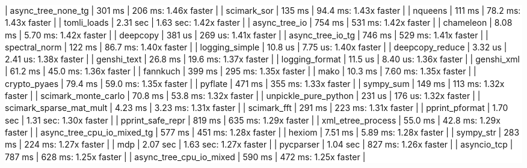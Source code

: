| async_tree_none_tg         | 301 ms                                                          | 206 ms: 1.46x faster                                                            |
| scimark_sor                | 135 ms                                                          | 94.4 ms: 1.43x faster                                                           |
| nqueens                    | 111 ms                                                          | 78.2 ms: 1.43x faster                                                           |
| tomli_loads                | 2.31 sec                                                        | 1.63 sec: 1.42x faster                                                          |
| async_tree_io              | 754 ms                                                          | 531 ms: 1.42x faster                                                            |
| chameleon                  | 8.08 ms                                                         | 5.70 ms: 1.42x faster                                                           |
| deepcopy                   | 381 us                                                          | 269 us: 1.41x faster                                                            |
| async_tree_io_tg           | 746 ms                                                          | 529 ms: 1.41x faster                                                            |
| spectral_norm              | 122 ms                                                          | 86.7 ms: 1.40x faster                                                           |
| logging_simple             | 10.8 us                                                         | 7.75 us: 1.40x faster                                                           |
| deepcopy_reduce            | 3.32 us                                                         | 2.41 us: 1.38x faster                                                           |
| genshi_text                | 26.8 ms                                                         | 19.6 ms: 1.37x faster                                                           |
| logging_format             | 11.5 us                                                         | 8.40 us: 1.36x faster                                                           |
| genshi_xml                 | 61.2 ms                                                         | 45.0 ms: 1.36x faster                                                           |
| fannkuch                   | 399 ms                                                          | 295 ms: 1.35x faster                                                            |
| mako                       | 10.3 ms                                                         | 7.60 ms: 1.35x faster                                                           |
| crypto_pyaes               | 79.4 ms                                                         | 59.0 ms: 1.35x faster                                                           |
| pyflate                    | 471 ms                                                          | 355 ms: 1.33x faster                                                            |
| sympy_sum                  | 149 ms                                                          | 113 ms: 1.32x faster                                                            |
| scimark_monte_carlo        | 70.8 ms                                                         | 53.8 ms: 1.32x faster                                                           |
| unpickle_pure_python       | 231 us                                                          | 176 us: 1.32x faster                                                            |
| scimark_sparse_mat_mult    | 4.23 ms                                                         | 3.23 ms: 1.31x faster                                                           |
| scimark_fft                | 291 ms                                                          | 223 ms: 1.31x faster                                                            |
| pprint_pformat             | 1.70 sec                                                        | 1.31 sec: 1.30x faster                                                          |
| pprint_safe_repr           | 819 ms                                                          | 635 ms: 1.29x faster                                                            |
| xml_etree_process          | 55.0 ms                                                         | 42.8 ms: 1.29x faster                                                           |
| async_tree_cpu_io_mixed_tg | 577 ms                                                          | 451 ms: 1.28x faster                                                            |
| hexiom                     | 7.51 ms                                                         | 5.89 ms: 1.28x faster                                                           |
| sympy_str                  | 283 ms                                                          | 224 ms: 1.27x faster                                                            |
| mdp                        | 2.07 sec                                                        | 1.63 sec: 1.27x faster                                                          |
| pycparser                  | 1.04 sec                                                        | 827 ms: 1.26x faster                                                            |
| asyncio_tcp                | 787 ms                                                          | 628 ms: 1.25x faster                                                            |
| async_tree_cpu_io_mixed    | 590 ms                                                          | 472 ms: 1.25x faster                                                            |